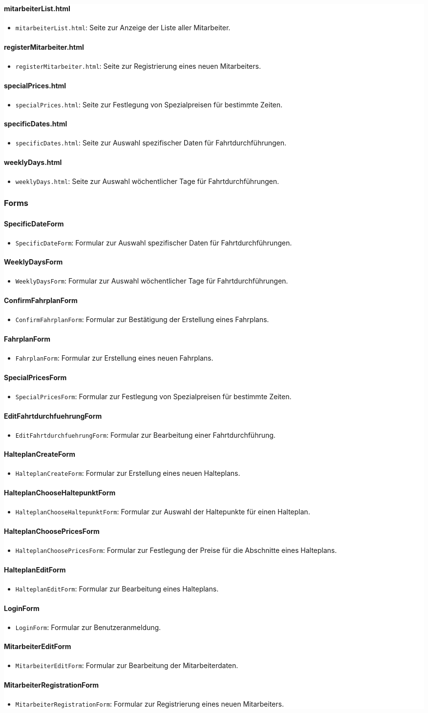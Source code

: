 #### mitarbeiterList.html
- `mitarbeiterList.html`: Seite zur Anzeige der Liste aller Mitarbeiter.

#### registerMitarbeiter.html
- `registerMitarbeiter.html`: Seite zur Registrierung eines neuen Mitarbeiters.

#### specialPrices.html
- `specialPrices.html`: Seite zur Festlegung von Spezialpreisen für bestimmte Zeiten.

#### specificDates.html
- `specificDates.html`: Seite zur Auswahl spezifischer Daten für Fahrtdurchführungen.

#### weeklyDays.html
- `weeklyDays.html`: Seite zur Auswahl wöchentlicher Tage für Fahrtdurchführungen.


### Forms

#### SpecificDateForm
- `SpecificDateForm`: Formular zur Auswahl spezifischer Daten für Fahrtdurchführungen.

#### WeeklyDaysForm
- `WeeklyDaysForm`: Formular zur Auswahl wöchentlicher Tage für Fahrtdurchführungen.

#### ConfirmFahrplanForm
- `ConfirmFahrplanForm`: Formular zur Bestätigung der Erstellung eines Fahrplans.

#### FahrplanForm
- `FahrplanForm`: Formular zur Erstellung eines neuen Fahrplans.

#### SpecialPricesForm
- `SpecialPricesForm`: Formular zur Festlegung von Spezialpreisen für bestimmte Zeiten.

#### EditFahrtdurchfuehrungForm
- `EditFahrtdurchfuehrungForm`: Formular zur Bearbeitung einer Fahrtdurchführung.

#### HalteplanCreateForm
- `HalteplanCreateForm`: Formular zur Erstellung eines neuen Halteplans.

#### HalteplanChooseHaltepunktForm
- `HalteplanChooseHaltepunktForm`: Formular zur Auswahl der Haltepunkte für einen Halteplan.

#### HalteplanChoosePricesForm
- `HalteplanChoosePricesForm`: Formular zur Festlegung der Preise für die Abschnitte eines Halteplans.

#### HalteplanEditForm
- `HalteplanEditForm`: Formular zur Bearbeitung eines Halteplans.

#### LoginForm
- `LoginForm`: Formular zur Benutzeranmeldung.

#### MitarbeiterEditForm
- `MitarbeiterEditForm`: Formular zur Bearbeitung der Mitarbeiterdaten.

#### MitarbeiterRegistrationForm
- `MitarbeiterRegistrationForm`: Formular zur Registrierung eines neuen Mitarbeiters.

